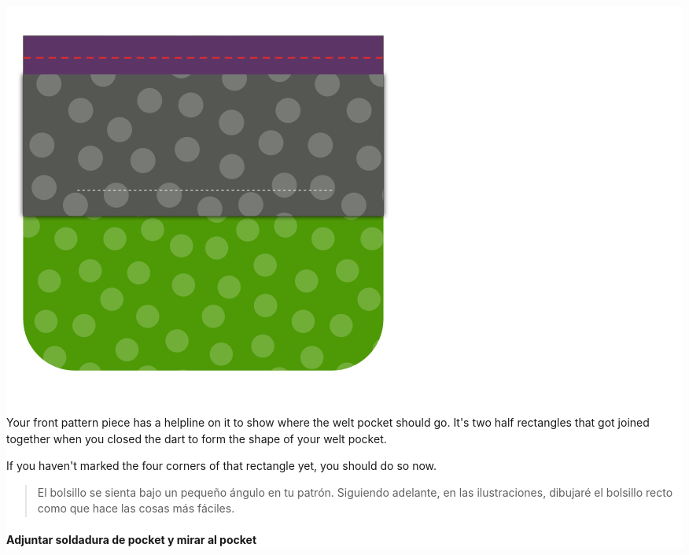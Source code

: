 ![Mark where your pocket needs to go](05a.png)

Your front pattern piece has a helpline on it to show where the welt pocket should go. It's two half rectangles that got joined together when you closed the dart to form the shape of your welt pocket.

If you haven't marked the four corners of that rectangle yet, you should do so now.

> El bolsillo se sienta bajo un pequeño ángulo en tu patrón. Siguiendo adelante, en las ilustraciones, dibujaré el bolsillo recto como que hace las cosas más fáciles.

#### Adjuntar soldadura de pocket y mirar al pocket
